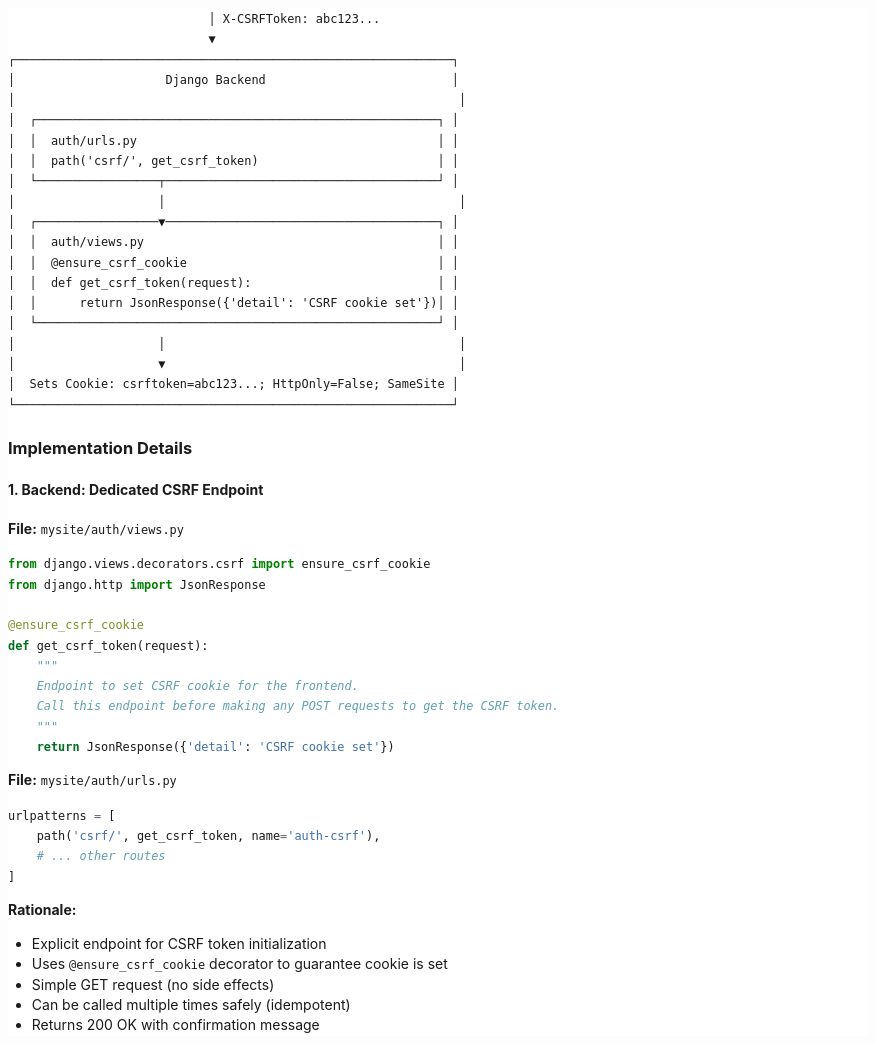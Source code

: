```
                            │ X-CSRFToken: abc123...
                            ▼
┌─────────────────────────────────────────────────────────────┐
│                     Django Backend                          │
│                                                              │
│  ┌────────────────────────────────────────────────────────┐ │
│  │  auth/urls.py                                          │ │
│  │  path('csrf/', get_csrf_token)                         │ │
│  └─────────────────┬──────────────────────────────────────┘ │
│                    │                                         │
│  ┌─────────────────▼──────────────────────────────────────┐ │
│  │  auth/views.py                                         │ │
│  │  @ensure_csrf_cookie                                   │ │
│  │  def get_csrf_token(request):                          │ │
│  │      return JsonResponse({'detail': 'CSRF cookie set'})│ │
│  └────────────────────────────────────────────────────────┘ │
│                    │                                         │
│                    ▼                                         │
│  Sets Cookie: csrftoken=abc123...; HttpOnly=False; SameSite │
└─────────────────────────────────────────────────────────────┘
```

### Implementation Details

#### 1. Backend: Dedicated CSRF Endpoint

**File:** `mysite/auth/views.py`

```python
from django.views.decorators.csrf import ensure_csrf_cookie
from django.http import JsonResponse

@ensure_csrf_cookie
def get_csrf_token(request):
    """
    Endpoint to set CSRF cookie for the frontend.
    Call this endpoint before making any POST requests to get the CSRF token.
    """
    return JsonResponse({'detail': 'CSRF cookie set'})
```

**File:** `mysite/auth/urls.py`

```python
urlpatterns = [
    path('csrf/', get_csrf_token, name='auth-csrf'),
    # ... other routes
]
```

**Rationale:**
- Explicit endpoint for CSRF token initialization
- Uses `@ensure_csrf_cookie` decorator to guarantee cookie is set
- Simple GET request (no side effects)
- Can be called multiple times safely (idempotent)
- Returns 200 OK with confirmation message
